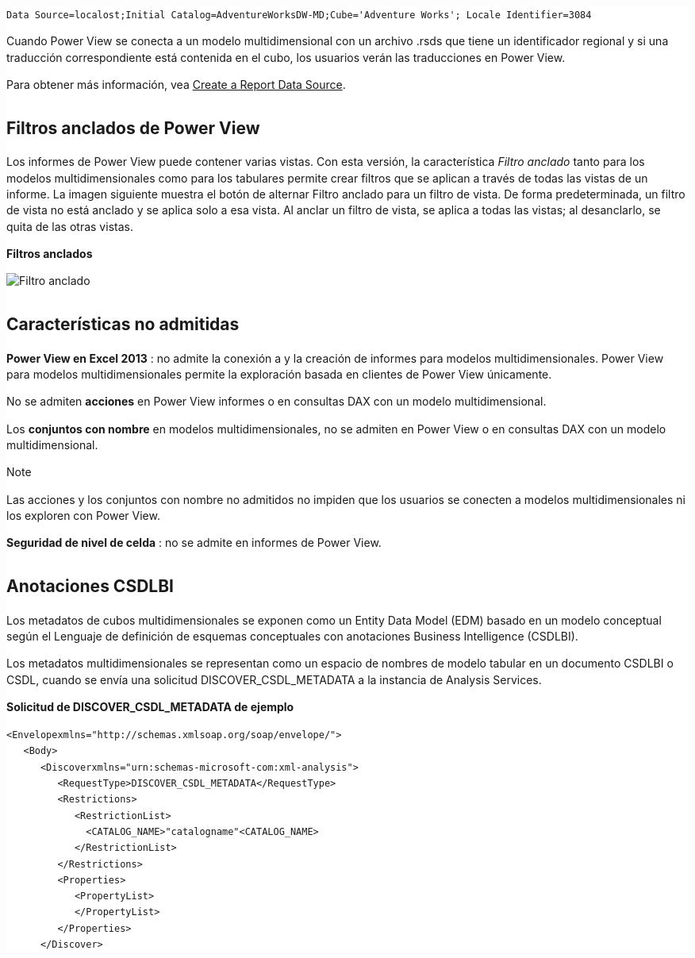  `Data Source=localost;Initial Catalog=AdventureWorksDW-MD;Cube='Adventure Works'; Locale Identifier=3084`  
  
 Cuando Power View se conecta a un modelo multidimensional con un archivo .rsds que tiene un identificador regional y si una traducción correspondiente está contenida en el cubo, los usuarios verán las traducciones en Power View.  
  
 Para obtener más información, vea [Create a Report Data Source](create-a-report-data-source.md).  
  
## <a name="power-view-pinned-filters"></a>Filtros anclados de Power View  
 Los informes de Power View puede contener varias vistas. Con esta versión, la característica *Filtro anclado* tanto para los modelos multidimensionales como para los tabulares permite crear filtros que se aplican a través de todas las vistas de un informe. La imagen siguiente muestra el botón de alternar Filtro anclado para un filtro de vista. De forma predeterminada, un filtro de vista no está anclado y se aplica solo a esa vista. Al anclar un filtro de vista, se aplica a todas las vistas; al desanclarlo, se quita de las otras vistas.  
  
 **Filtros anclados**  
  
 ![Filtro anclado](../media/daxmd-pinnedfilterinpowerview.gif "Filtro anclado")  
  
## <a name="unsupported-features"></a>Características no admitidas  
 **Power View en Excel 2013** : no admite la conexión a y la creación de informes para modelos multidimensionales. Power View para modelos multidimensionales permite la exploración basada en clientes de Power View únicamente.  
  
 No se admiten **acciones** en Power View informes o en consultas DAX con un modelo multidimensional.  
  
 Los **conjuntos con nombre** en modelos multidimensionales, no se admiten en Power View o en consultas DAX con un modelo multidimensional.  
  
> [!NOTE]  
>  Las acciones y los conjuntos con nombre no admitidos no impiden que los usuarios se conecten a modelos multidimensionales ni los exploren con Power View.  
  
 **Seguridad de nivel de celda** : no se admite en informes de Power View.  
  
## <a name="csdlbi-annotations"></a>Anotaciones CSDLBI  
 Los metadatos de cubos multidimensionales se exponen como un Entity Data Model (EDM) basado en un modelo conceptual según el Lenguaje de definición de esquemas conceptuales con anotaciones Business Intelligence (CSDLBI).  
  
 Los metadatos multidimensionales se representan como un espacio de nombres de modelo tabular en un documento CSDLBI o CSDL, cuando se envía una solicitud DISCOVER_CSDL_METADATA a la instancia de Analysis Services.  
  
 **Solicitud de DISCOVER_CSDL_METADATA de ejemplo**  
  
```  
<Envelopexmlns="http://schemas.xmlsoap.org/soap/envelope/">  
   <Body>  
      <Discoverxmlns="urn:schemas-microsoft-com:xml-analysis">  
         <RequestType>DISCOVER_CSDL_METADATA</RequestType>  
         <Restrictions>  
            <RestrictionList>  
              <CATALOG_NAME>"catalogname"<CATALOG_NAME>  
            </RestrictionList>  
         </Restrictions>  
         <Properties>  
            <PropertyList>  
            </PropertyList>  
         </Properties>  
      </Discover>  
```